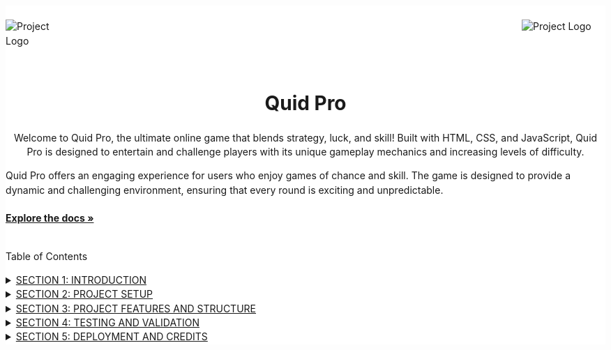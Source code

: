 <a name="readme-top"></a>




<br />
<div>
  <a href="https://codeinstitute.net/?nab=0">
    <img src="https://codeinstitute.s3.amazonaws.com/fullstack/ci_logo_small.png" align="left" alt="Project Logo" width="80" height="80">
          <a href="https://github.com/Diana-is-Coding/R-P-S">
    <img src="../R-P-S/assets/img/Quid Pro Logo.png" align="right" alt="Project Logo" width="120" height="90">
    </div>
  </a>
  <br>
  <br>
  <br>
  <h1 align="center">Quid Pro</h1>

  <p align="center">
Welcome to Quid Pro, the ultimate online game that blends strategy, luck, and skill! Built with HTML, CSS, and JavaScript, Quid Pro is designed to entertain and challenge players with its unique gameplay mechanics and increasing levels of difficulty.

Quid Pro offers an engaging experience for users who enjoy games of chance and skill. The game is designed to provide a dynamic and challenging environment, ensuring that every round is exciting and unpredictable.
<br>
<br>
    <a href="https://github.com/Diana-is-Coding/R-P-S/README.md"><strong>Explore the docs »</strong></a>
    <br />
    <br />



Table of Contents



  <details><summary><a href="#introduction">SECTION 1: INTRODUCTION</a></summary></details>
    <!-- PROJECT SETUP SECTION -->
    <details>
    <summary><a href="#project-setup">SECTION 2: PROJECT SETUP</a>
</summary>
        <li><a href="#prerequisites">Prerequisites</a></li>
        <li><a href="#installation">Installation</a></li>
    </details>
    <details>
    <summary><a href="#features-and-structure">SECTION 3: PROJECT FEATURES AND STRUCTURE</summary>
    <li><a href="#features">Features</a></li>
        <li><a href="#structure-and-navigation">Structure and Navigation</a></li>
        <li><a href="#wireframes">Wireframes</a></li>
         <li><a href="#design-and-styling">Design and Styling</a>
        <ol>
            <li><a href="#design">Design</a></li>
            <li><a href="#color">Color</a></li>
            <li><a href="#font">font</a></li>
            <li><a href="#media">media</a></li>
        </ol>
        </li>
</details>
<details><summary><a href="#testing-and-validation">SECTION 4: TESTING AND VALIDATION</a>
</summary></details>
<details><summary><a href="#deployment-and-credits">SECTION 5: DEPLOYMENT AND CREDITS</a>
</summary></details>
